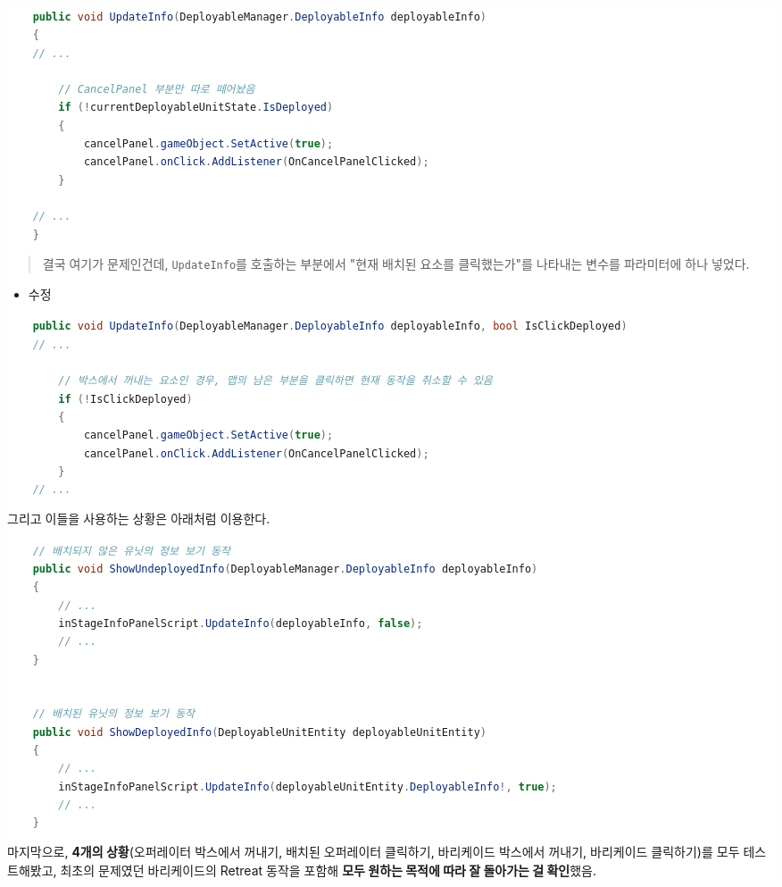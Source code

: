 ```cs
    public void UpdateInfo(DeployableManager.DeployableInfo deployableInfo)
    {
    // ...
    
        // CancelPanel 부분만 따로 떼어놨음
        if (!currentDeployableUnitState.IsDeployed)
        {
            cancelPanel.gameObject.SetActive(true);
            cancelPanel.onClick.AddListener(OnCancelPanelClicked);
        }
        
    // ...
    }
```
> 결국 여기가 문제인건데, `UpdateInfo`를 호출하는 부분에서 "현재 배치된 요소를 클릭했는가"를 나타내는 변수를 파라미터에 하나 넣었다.

- 수정
```cs
    public void UpdateInfo(DeployableManager.DeployableInfo deployableInfo, bool IsClickDeployed)
    // ...

        // 박스에서 꺼내는 요소인 경우, 맵의 남은 부분을 클릭하면 현재 동작을 취소할 수 있음
        if (!IsClickDeployed)
        {
            cancelPanel.gameObject.SetActive(true);
            cancelPanel.onClick.AddListener(OnCancelPanelClicked);
        }
	// ...
```

그리고 이들을 사용하는 상황은 아래처럼 이용한다.
```cs
    // 배치되지 않은 유닛의 정보 보기 동작
    public void ShowUndeployedInfo(DeployableManager.DeployableInfo deployableInfo)
    {
	    // ...
        inStageInfoPanelScript.UpdateInfo(deployableInfo, false);
		// ...
    }


    // 배치된 유닛의 정보 보기 동작
    public void ShowDeployedInfo(DeployableUnitEntity deployableUnitEntity)
    {
	    // ...
        inStageInfoPanelScript.UpdateInfo(deployableUnitEntity.DeployableInfo!, true);
        // ...
    }
```

마지막으로, **4개의 상황**(오퍼레이터 박스에서 꺼내기, 배치된 오퍼레이터 클릭하기, 바리케이드 박스에서 꺼내기, 바리케이드 클릭하기)를 모두 테스트해봤고, 최초의 문제였던 바리케이드의 Retreat 동작을 포함해 **모두 원하는 목적에 따라 잘 돌아가는 걸 확인**했음. 
